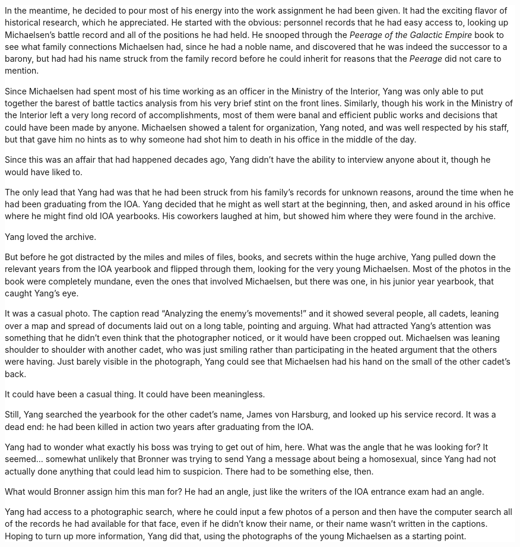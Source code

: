 In the meantime, he decided to pour most of his energy into the work assignment he had been given. It had the exciting flavor of historical research, which he appreciated. He started with the obvious: personnel records that he had easy access to, looking up Michaelsen’s battle record and all of the positions he had held. He snooped through the *Peerage of the Galactic Empire* book to see what family connections Michaelsen had, since he had a noble name, and discovered that he was indeed the successor to a barony, but had had his name struck from the family record before he could inherit for reasons that the *Peerage* did not care to mention. 

Since Michaelsen had spent most of his time working as an officer in the Ministry of the Interior, Yang was only able to put together the barest of battle tactics analysis from his very brief stint on the front lines. Similarly, though his work in the Ministry of the Interior left a very long record of accomplishments, most of them were banal and efficient public works and decisions that could have been made by anyone. Michaelsen showed a talent for organization, Yang noted, and was well respected by his staff, but that gave him no hints as to why someone had shot him to death in his office in the middle of the day. 

Since this was an affair that had happened decades ago, Yang didn’t have the ability to interview anyone about it, though he would have liked to. 

The only lead that Yang had was that he had been struck from his family’s records for unknown reasons, around the time when he had been graduating from the IOA. Yang decided that he might as well start at the beginning, then, and asked around in his office where he might find old IOA yearbooks. His coworkers laughed at him, but showed him where they were found in the archive.

Yang loved the archive.

But before he got distracted by the miles and miles of files, books, and secrets within the huge archive, Yang pulled down the relevant years from the IOA yearbook and flipped through them, looking for the very young Michaelsen. Most of the photos in the book were completely mundane, even the ones that involved Michaelsen, but there was one, in his junior year yearbook, that caught Yang’s eye. 

It was a casual photo. The caption read “Analyzing the enemy’s movements!” and it showed several people, all cadets, leaning over a map and spread of documents laid out on a long table, pointing and arguing. What had attracted Yang’s attention was something that he didn’t even think that the photographer noticed, or it would have been cropped out. Michaelsen was leaning shoulder to shoulder with another cadet, who was just smiling rather than participating in the heated argument that the others were having. Just barely visible in the photograph, Yang could see that Michaelsen had his hand on the small of the other cadet’s back.

It could have been a casual thing. It could have been meaningless. 

Still, Yang searched the yearbook for the other cadet’s name, James von Harsburg, and looked up his service record. It was a dead end: he had been killed in action two years after graduating from the IOA. 

Yang had to wonder what exactly his boss was trying to get out of him, here. What was the angle that he was looking for? It seemed… somewhat unlikely that Bronner was trying to send Yang a message about being a homosexual, since Yang had not actually done anything that could lead him to suspicion. There had to be something else, then.

What would Bronner assign him this man for? He had an angle, just like the writers of the IOA entrance exam had an angle.

Yang had access to a photographic search, where he could input a few photos of a person and then have the computer search all of the records he had available for that face, even if he didn’t know their name, or their name wasn’t written in the captions. Hoping to turn up more information, Yang did that, using the photographs of the young Michaelsen as a starting point. 
